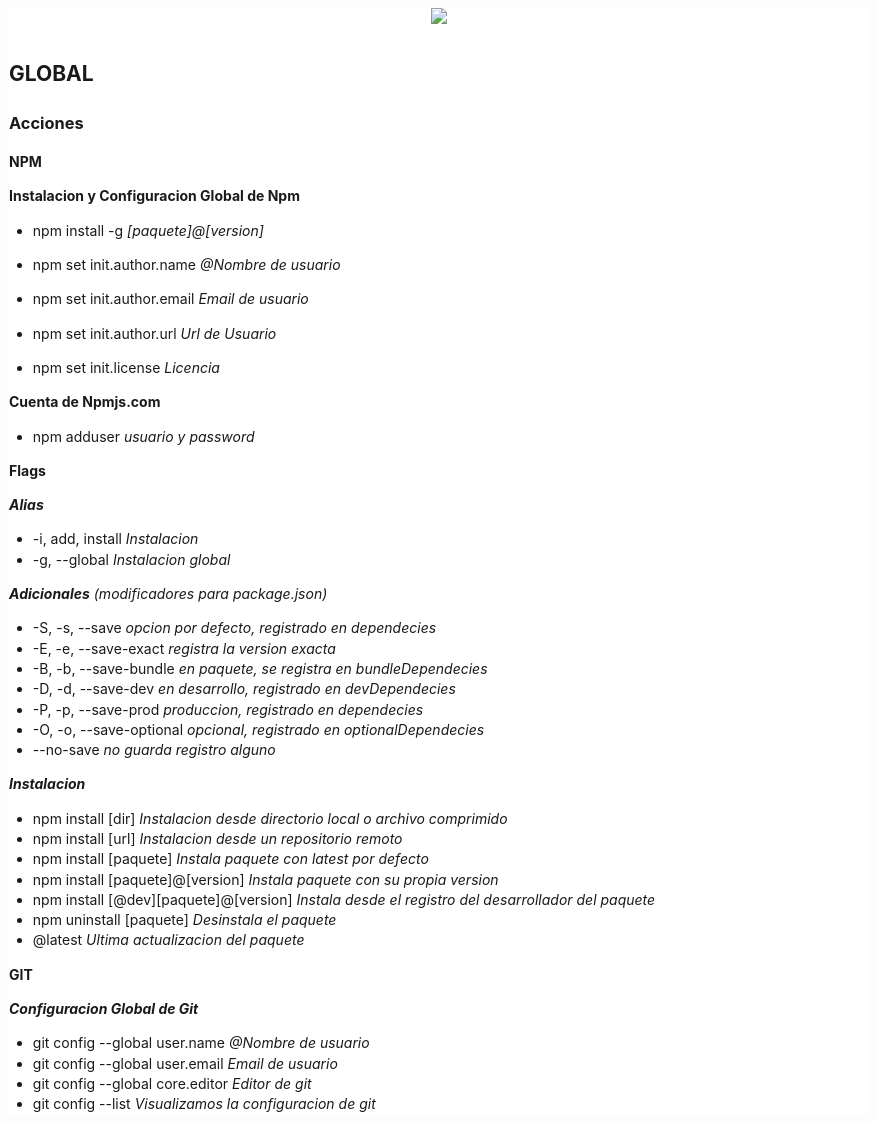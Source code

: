 <p align="center">
	<img src="logo-T.png" width="40%"/>
</p>

## GLOBAL



### Acciones

**NPM**

**Instalacion y Configuracion Global de Npm**

- npm install -g _[paquete]@[version]_

- npm set init.author.name _@Nombre de usuario_
- npm set init.author.email _Email de usuario_
- npm set init.author.url _Url de Usuario_
- npm set init.license _Licencia_

**Cuenta de Npmjs.com**

- npm adduser _usuario y password_

**Flags**

**_Alias_**

- -i, add, install _Instalacion_
- -g, --global _Instalacion global_

**_Adicionales_** _(modificadores para package.json)_

- -S, -s, --save _opcion por defecto, registrado en dependecies_
- -E, -e, --save-exact _registra la version exacta_
- -B, -b, --save-bundle _en paquete, se registra en bundleDependecies_
- -D, -d, --save-dev _en desarrollo, registrado en devDependecies_
- -P, -p, --save-prod _produccion, registrado en dependecies_
- -O, -o, --save-optional _opcional, registrado en optionalDependecies_
- --no-save _no guarda registro alguno_

**_Instalacion_**

- npm install [dir] _Instalacion desde directorio local o archivo comprimido_
- npm install [url] _Instalacion desde un repositorio remoto_
- npm install [paquete] _Instala paquete con latest por defecto_
- npm install [paquete]@[version] _Instala paquete con su propia version_
- npm install [@dev][paquete]@[version] _Instala desde el registro del desarrollador del paquete_
- npm uninstall [paquete] _Desinstala el paquete_
- @latest _Ultima actualizacion del paquete_

**GIT**

**_Configuracion Global de Git_**

- git config --global user.name _@Nombre de usuario_
- git config --global user.email _Email de usuario_
- git config --global core.editor _Editor de git_
- git config --list _Visualizamos la configuracion de git_
